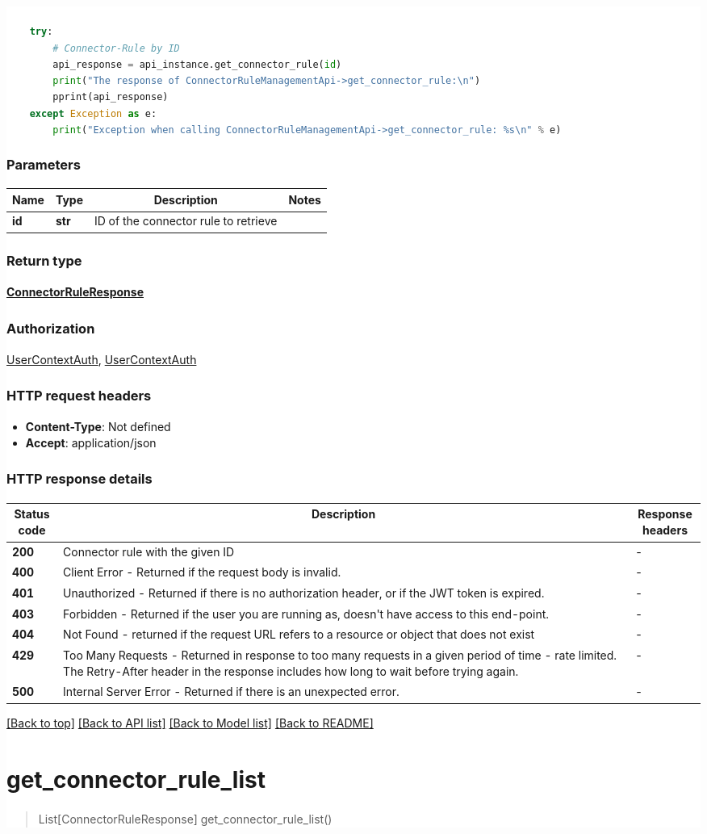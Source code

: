 ```python

    try:
        # Connector-Rule by ID
        api_response = api_instance.get_connector_rule(id)
        print("The response of ConnectorRuleManagementApi->get_connector_rule:\n")
        pprint(api_response)
    except Exception as e:
        print("Exception when calling ConnectorRuleManagementApi->get_connector_rule: %s\n" % e)
```



### Parameters


Name | Type | Description  | Notes
------------- | ------------- | ------------- | -------------
 **id** | **str**| ID of the connector rule to retrieve | 

### Return type

[**ConnectorRuleResponse**](ConnectorRuleResponse.md)

### Authorization

[UserContextAuth](../README.md#UserContextAuth), [UserContextAuth](../README.md#UserContextAuth)

### HTTP request headers

 - **Content-Type**: Not defined
 - **Accept**: application/json

### HTTP response details

| Status code | Description | Response headers |
|-------------|-------------|------------------|
**200** | Connector rule with the given ID |  -  |
**400** | Client Error - Returned if the request body is invalid. |  -  |
**401** | Unauthorized - Returned if there is no authorization header, or if the JWT token is expired. |  -  |
**403** | Forbidden - Returned if the user you are running as, doesn&#39;t have access to this end-point. |  -  |
**404** | Not Found - returned if the request URL refers to a resource or object that does not exist |  -  |
**429** | Too Many Requests - Returned in response to too many requests in a given period of time - rate limited. The Retry-After header in the response includes how long to wait before trying again. |  -  |
**500** | Internal Server Error - Returned if there is an unexpected error. |  -  |

[[Back to top]](#) [[Back to API list]](../README.md#documentation-for-api-endpoints) [[Back to Model list]](../README.md#documentation-for-models) [[Back to README]](../README.md)

# **get_connector_rule_list**
> List[ConnectorRuleResponse] get_connector_rule_list()
